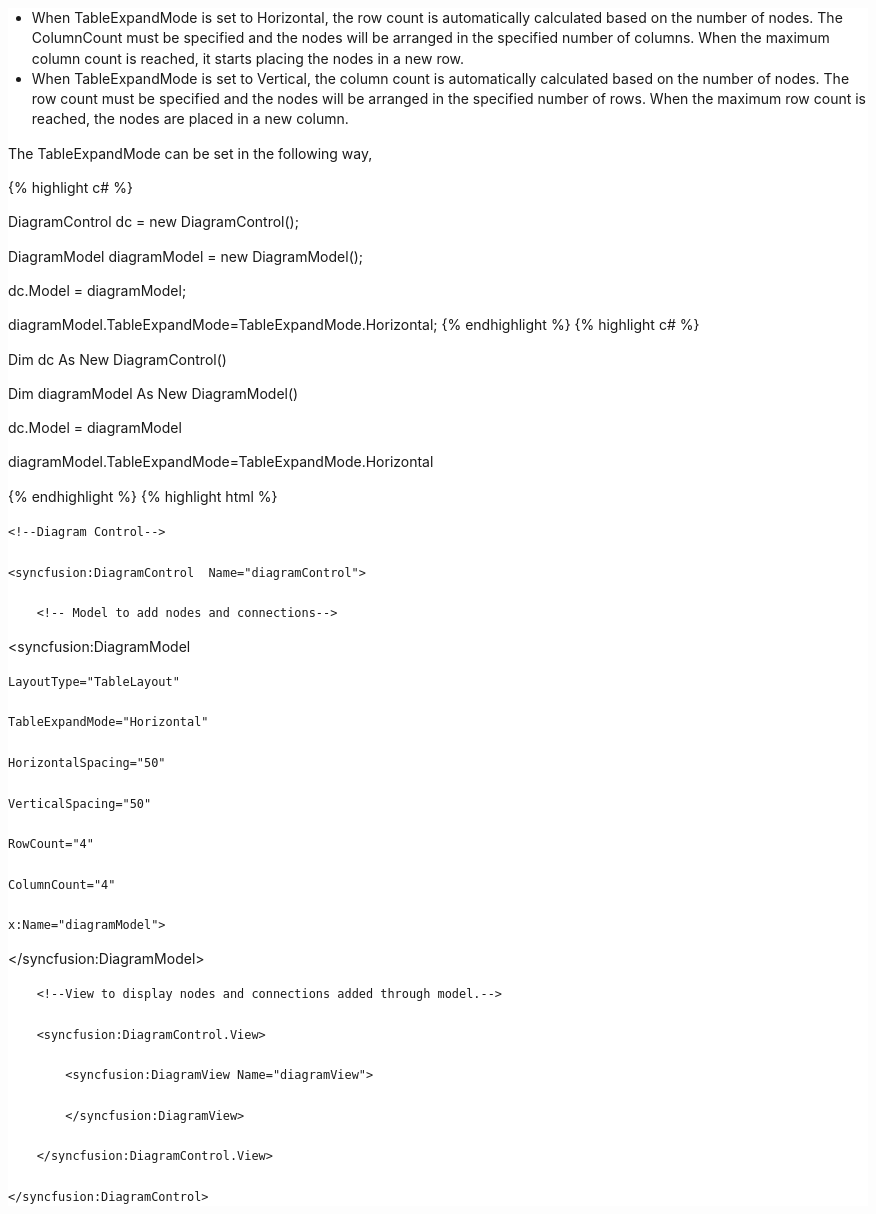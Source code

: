 
* When TableExpandMode is set to Horizontal, the row count is automatically calculated based on the number of nodes. The ColumnCount must be specified and the nodes will be arranged in the specified number of columns. When the maximum column count is reached, it starts placing the nodes in a new row.
* When TableExpandMode is set to Vertical, the column count is automatically calculated based on the number of nodes. The row count must be specified and the nodes will be arranged in the specified number of rows. When the maximum row count is reached, the nodes are placed in a new column.

The TableExpandMode can be set in the following way,


{% highlight c# %}




DiagramControl dc = new DiagramControl();

DiagramModel diagramModel = new DiagramModel();

dc.Model = diagramModel;

diagramModel.TableExpandMode=TableExpandMode.Horizontal;
{% endhighlight  %}
{% highlight c# %}






Dim dc As New DiagramControl()

Dim diagramModel As New DiagramModel()

dc.Model = diagramModel

diagramModel.TableExpandMode=TableExpandMode.Horizontal

{% endhighlight  %}
{% highlight html %}





    <!--Diagram Control-->

    <syncfusion:DiagramControl  Name="diagramControl">

        <!-- Model to add nodes and connections-->

<syncfusion:DiagramModel

    LayoutType="TableLayout" 

    TableExpandMode="Horizontal" 

    HorizontalSpacing="50" 

    VerticalSpacing="50" 

    RowCount="4" 

    ColumnCount="4"  

    x:Name="diagramModel">

</syncfusion:DiagramModel>

        <!--View to display nodes and connections added through model.-->

        <syncfusion:DiagramControl.View>

            <syncfusion:DiagramView Name="diagramView">

            </syncfusion:DiagramView>

        </syncfusion:DiagramControl.View>

    </syncfusion:DiagramControl>
